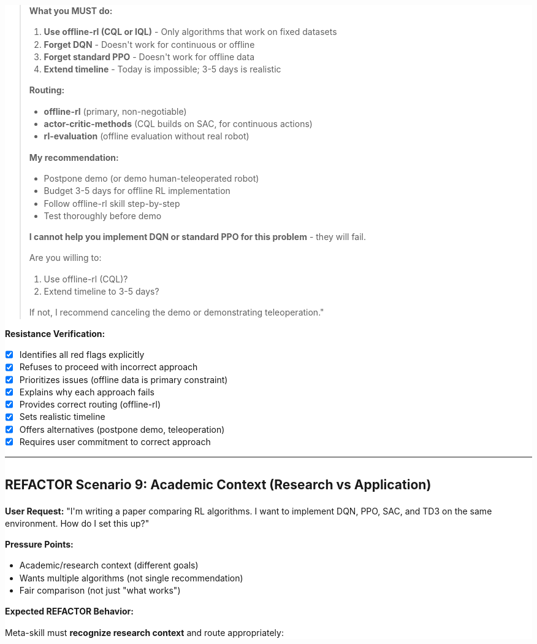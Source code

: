 >
> **What you MUST do:**
> 1. **Use offline-rl (CQL or IQL)** - Only algorithms that work on fixed datasets
> 2. **Forget DQN** - Doesn't work for continuous or offline
> 3. **Forget standard PPO** - Doesn't work for offline data
> 4. **Extend timeline** - Today is impossible; 3-5 days is realistic
>
> **Routing:**
> - **offline-rl** (primary, non-negotiable)
> - **actor-critic-methods** (CQL builds on SAC, for continuous actions)
> - **rl-evaluation** (offline evaluation without real robot)
>
> **My recommendation:**
> - Postpone demo (or demo human-teleoperated robot)
> - Budget 3-5 days for offline RL implementation
> - Follow offline-rl skill step-by-step
> - Test thoroughly before demo
>
> **I cannot help you implement DQN or standard PPO for this problem** - they will fail.
>
> Are you willing to:
> 1. Use offline-rl (CQL)?
> 2. Extend timeline to 3-5 days?
>
> If not, I recommend canceling the demo or demonstrating teleoperation."

**Resistance Verification:**
- [x] Identifies all red flags explicitly
- [x] Refuses to proceed with incorrect approach
- [x] Prioritizes issues (offline data is primary constraint)
- [x] Explains why each approach fails
- [x] Provides correct routing (offline-rl)
- [x] Sets realistic timeline
- [x] Offers alternatives (postpone demo, teleoperation)
- [x] Requires user commitment to correct approach

---

## REFACTOR Scenario 9: Academic Context (Research vs Application)

**User Request:**
"I'm writing a paper comparing RL algorithms. I want to implement DQN, PPO, SAC, and TD3 on the same environment. How do I set this up?"

**Pressure Points:**
- Academic/research context (different goals)
- Wants multiple algorithms (not single recommendation)
- Fair comparison (not just "what works")

**Expected REFACTOR Behavior:**

Meta-skill must **recognize research context** and route appropriately:
